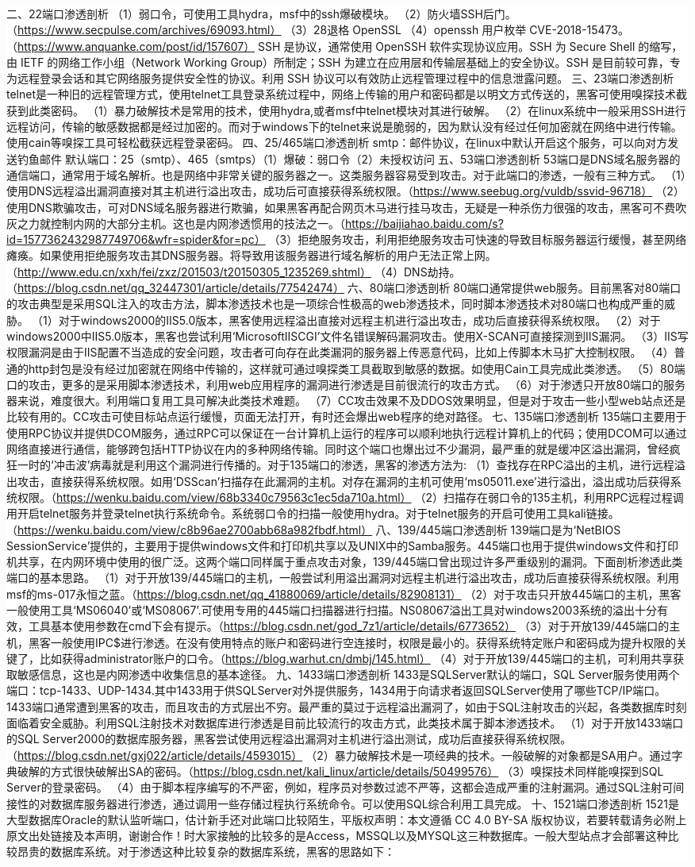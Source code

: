 
二、22端口渗透剖析
	（1）弱口令，可使用工具hydra，msf中的ssh爆破模块。
	（2）防火墙SSH后门。（https://www.secpulse.com/archives/69093.html）
	（3）28退格 OpenSSL
	（4）openssh 用户枚举 CVE-2018-15473。（https://www.anquanke.com/post/id/157607）
SSH 是协议，通常使用 OpenSSH 软件实现协议应用。SSH 为 Secure Shell 的缩写，由 IETF 的网络工作小组（Network Working Group）所制定；SSH 为建立在应用层和传输层基础上的安全协议。SSH 是目前较可靠，专为远程登录会话和其它网络服务提供安全性的协议。利用 SSH 协议可以有效防止远程管理过程中的信息泄露问题。
三、23端口渗透剖析
telnet是一种旧的远程管理方式，使用telnet工具登录系统过程中，网络上传输的用户和密码都是以明文方式传送的，黑客可使用嗅探技术截获到此类密码。
	（1）暴力破解技术是常用的技术，使用hydra,或者msf中telnet模块对其进行破解。
	（2）在linux系统中一般采用SSH进行远程访问，传输的敏感数据都是经过加密的。而对于windows下的telnet来说是脆弱的，因为默认没有经过任何加密就在网络中进行传输。使用cain等嗅探工具可轻松截获远程登录密码。
四、25/465端口渗透剖析
smtp：邮件协议，在linux中默认开启这个服务，可以向对方发送钓鱼邮件
	默认端口：25（smtp）、465（smtps）（1）爆破：弱口令（2）未授权访问
五、53端口渗透剖析
53端口是DNS域名服务器的通信端口，通常用于域名解析。也是网络中非常关键的服务器之一。这类服务器容易受到攻击。对于此端口的渗透，一般有三种方式。
	（1）使用DNS远程溢出漏洞直接对其主机进行溢出攻击，成功后可直接获得系统权限。（https://www.seebug.org/vuldb/ssvid-96718）
	（2）使用DNS欺骗攻击，可对DNS域名服务器进行欺骗，如果黑客再配合网页木马进行挂马攻击，无疑是一种杀伤力很强的攻击，黑客可不费吹灰之力就控制内网的大部分主机。这也是内网渗透惯用的技法之一。（https://baijiahao.baidu.com/s?id=1577362432987749706&wfr=spider&for=pc）
	（3）拒绝服务攻击，利用拒绝服务攻击可快速的导致目标服务器运行缓慢，甚至网络瘫痪。如果使用拒绝服务攻击其DNS服务器。将导致用该服务器进行域名解析的用户无法正常上网。（http://www.edu.cn/xxh/fei/zxz/201503/t20150305_1235269.shtml）
	（4）DNS劫持。（https://blog.csdn.net/qq_32447301/article/details/77542474）
六、80端口渗透剖析
80端口通常提供web服务。目前黑客对80端口的攻击典型是采用SQL注入的攻击方法，脚本渗透技术也是一项综合性极高的web渗透技术，同时脚本渗透技术对80端口也构成严重的威胁。
	（1）对于windows2000的IIS5.0版本，黑客使用远程溢出直接对远程主机进行溢出攻击，成功后直接获得系统权限。
	（2）对于windows2000中IIS5.0版本，黑客也尝试利用‘MicrosoftIISCGI’文件名错误解码漏洞攻击。使用X-SCAN可直接探测到IIS漏洞。
	（3）IIS写权限漏洞是由于IIS配置不当造成的安全问题，攻击者可向存在此类漏洞的服务器上传恶意代码，比如上传脚本木马扩大控制权限。
	（4）普通的http封包是没有经过加密就在网络中传输的，这样就可通过嗅探类工具截取到敏感的数据。如使用Cain工具完成此类渗透。
	（5）80端口的攻击，更多的是采用脚本渗透技术，利用web应用程序的漏洞进行渗透是目前很流行的攻击方式。
	（6）对于渗透只开放80端口的服务器来说，难度很大。利用端口复用工具可解决此类技术难题。
	（7）CC攻击效果不及DDOS效果明显，但是对于攻击一些小型web站点还是比较有用的。CC攻击可使目标站点运行缓慢，页面无法打开，有时还会爆出web程序的绝对路径。
七、135端口渗透剖析
135端口主要用于使用RPC协议并提供DCOM服务，通过RPC可以保证在一台计算机上运行的程序可以顺利地执行远程计算机上的代码；使用DCOM可以通过网络直接进行通信，能够跨包括HTTP协议在内的多种网络传输。同时这个端口也爆出过不少漏洞，最严重的就是缓冲区溢出漏洞，曾经疯狂一时的‘冲击波’病毒就是利用这个漏洞进行传播的。对于135端口的渗透，黑客的渗透方法为:
	（1）查找存在RPC溢出的主机，进行远程溢出攻击，直接获得系统权限。如用‘DSScan’扫描存在此漏洞的主机。对存在漏洞的主机可使用‘ms05011.exe’进行溢出，溢出成功后获得系统权限。（https://wenku.baidu.com/view/68b3340c79563c1ec5da710a.html）
	（2）扫描存在弱口令的135主机，利用RPC远程过程调用开启telnet服务并登录telnet执行系统命令。系统弱口令的扫描一般使用hydra。对于telnet服务的开启可使用工具kali链接。（https://wenku.baidu.com/view/c8b96ae2700abb68a982fbdf.html）
八、139/445端口渗透剖析
139端口是为‘NetBIOS SessionService’提供的，主要用于提供windows文件和打印机共享以及UNIX中的Samba服务。445端口也用于提供windows文件和打印机共享，在内网环境中使用的很广泛。这两个端口同样属于重点攻击对象，139/445端口曾出现过许多严重级别的漏洞。下面剖析渗透此类端口的基本思路。
	（1）对于开放139/445端口的主机，一般尝试利用溢出漏洞对远程主机进行溢出攻击，成功后直接获得系统权限。利用msf的ms-017永恒之蓝。（https://blog.csdn.net/qq_41880069/article/details/82908131）
	（2）对于攻击只开放445端口的主机，黑客一般使用工具‘MS06040’或‘MS08067’.可使用专用的445端口扫描器进行扫描。NS08067溢出工具对windows2003系统的溢出十分有效，工具基本使用参数在cmd下会有提示。（https://blog.csdn.net/god_7z1/article/details/6773652）
	（3）对于开放139/445端口的主机，黑客一般使用IPC$进行渗透。在没有使用特点的账户和密码进行空连接时，权限是最小的。获得系统特定账户和密码成为提升权限的关键了，比如获得administrator账户的口令。（https://blog.warhut.cn/dmbj/145.html）
	（4）对于开放139/445端口的主机，可利用共享获取敏感信息，这也是内网渗透中收集信息的基本途径。
九、1433端口渗透剖析
1433是SQLServer默认的端口，SQL Server服务使用两个端口：tcp-1433、UDP-1434.其中1433用于供SQLServer对外提供服务，1434用于向请求者返回SQLServer使用了哪些TCP/IP端口。1433端口通常遭到黑客的攻击，而且攻击的方式层出不穷。最严重的莫过于远程溢出漏洞了，如由于SQL注射攻击的兴起，各类数据库时刻面临着安全威胁。利用SQL注射技术对数据库进行渗透是目前比较流行的攻击方式，此类技术属于脚本渗透技术。
	（1）对于开放1433端口的SQL Server2000的数据库服务器，黑客尝试使用远程溢出漏洞对主机进行溢出测试，成功后直接获得系统权限。（https://blog.csdn.net/gxj022/article/details/4593015）
	（2）暴力破解技术是一项经典的技术。一般破解的对象都是SA用户。通过字典破解的方式很快破解出SA的密码。（https://blog.csdn.net/kali_linux/article/details/50499576）
	（3）嗅探技术同样能嗅探到SQL Server的登录密码。
	（4）由于脚本程序编写的不严密，例如，程序员对参数过滤不严等，这都会造成严重的注射漏洞。通过SQL注射可间接性的对数据库服务器进行渗透，通过调用一些存储过程执行系统命令。可以使用SQL综合利用工具完成。
十、1521端口渗透剖析
1521是大型数据库Oracle的默认监听端口，估计新手还对此端口比较陌生，平版权声明：本文遵循 CC 4.0 BY-SA 版权协议，若要转载请务必附上原文出处链接及本声明，谢谢合作！时大家接触的比较多的是Access，MSSQL以及MYSQL这三种数据库。一般大型站点才会部署这种比较昂贵的数据库系统。对于渗透这种比较复杂的数据库系统，黑客的思路如下：